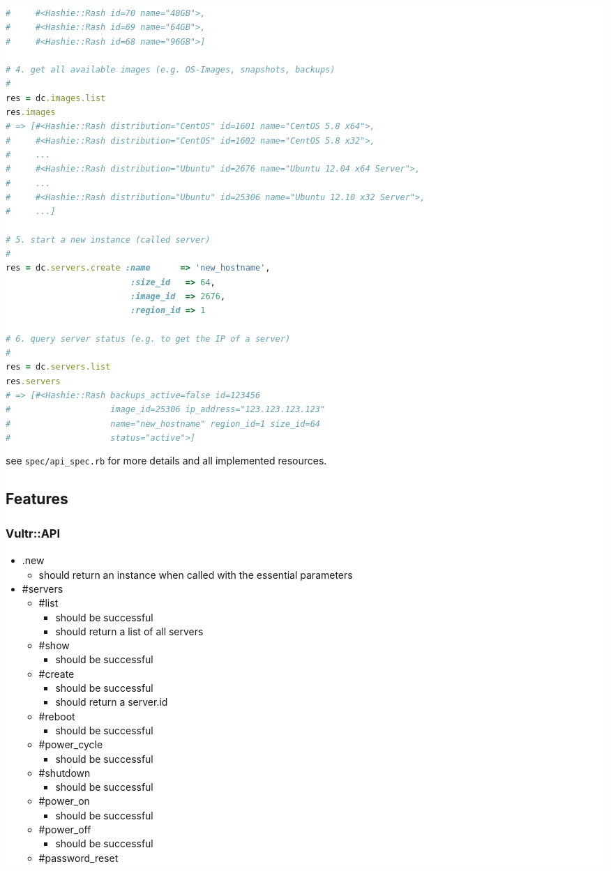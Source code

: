 ```ruby
#     #<Hashie::Rash id=70 name="48GB">, 
#     #<Hashie::Rash id=69 name="64GB">, 
#     #<Hashie::Rash id=68 name="96GB">]

# 4. get all available images (e.g. OS-Images, snapshots, backups)
#
res = dc.images.list
res.images
# => [#<Hashie::Rash distribution="CentOS" id=1601 name="CentOS 5.8 x64">, 
#     #<Hashie::Rash distribution="CentOS" id=1602 name="CentOS 5.8 x32">, 
#     ...
#     #<Hashie::Rash distribution="Ubuntu" id=2676 name="Ubuntu 12.04 x64 Server">, 
#     ...
#     #<Hashie::Rash distribution="Ubuntu" id=25306 name="Ubuntu 12.10 x32 Server">,
#     ...]

# 5. start a new instance (called server)
# 
res = dc.servers.create :name      => 'new_hostname',
                         :size_id   => 64,
                         :image_id  => 2676,
                         :region_id => 1

# 6. query server status (e.g. to get the IP of a server)
#
res = dc.servers.list
res.servers
# => [#<Hashie::Rash backups_active=false id=123456 
#                    image_id=25306 ip_address="123.123.123.123" 
#                    name="new_hostname" region_id=1 size_id=64 
#                    status="active">]

```

see ```spec/api_spec.rb``` for more details and all implemented
resources.

## Features

### Vultr::API
  - .new
    - should return an instance when called with the essential parameters
  - \#servers
    - \#list
      - should be successful
      - should return a list of all servers
    - \#show
      - should be successful
    - \#create
      - should be successful
      - should return a server.id
    - \#reboot
      - should be successful
    - \#power\_cycle
      - should be successful
    - \#shutdown
      - should be successful
    - \#power\_on
      - should be successful
    - \#power\_off
      - should be successful
    - \#password\_reset